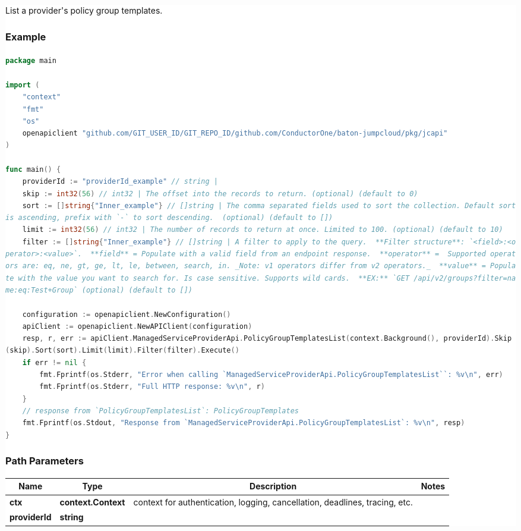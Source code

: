 List a provider's policy group templates.



### Example

```go
package main

import (
    "context"
    "fmt"
    "os"
    openapiclient "github.com/GIT_USER_ID/GIT_REPO_ID/github.com/ConductorOne/baton-jumpcloud/pkg/jcapi"
)

func main() {
    providerId := "providerId_example" // string | 
    skip := int32(56) // int32 | The offset into the records to return. (optional) (default to 0)
    sort := []string{"Inner_example"} // []string | The comma separated fields used to sort the collection. Default sort is ascending, prefix with `-` to sort descending.  (optional) (default to [])
    limit := int32(56) // int32 | The number of records to return at once. Limited to 100. (optional) (default to 10)
    filter := []string{"Inner_example"} // []string | A filter to apply to the query.  **Filter structure**: `<field>:<operator>:<value>`.  **field** = Populate with a valid field from an endpoint response.  **operator** =  Supported operators are: eq, ne, gt, ge, lt, le, between, search, in. _Note: v1 operators differ from v2 operators._  **value** = Populate with the value you want to search for. Is case sensitive. Supports wild cards.  **EX:** `GET /api/v2/groups?filter=name:eq:Test+Group` (optional) (default to [])

    configuration := openapiclient.NewConfiguration()
    apiClient := openapiclient.NewAPIClient(configuration)
    resp, r, err := apiClient.ManagedServiceProviderApi.PolicyGroupTemplatesList(context.Background(), providerId).Skip(skip).Sort(sort).Limit(limit).Filter(filter).Execute()
    if err != nil {
        fmt.Fprintf(os.Stderr, "Error when calling `ManagedServiceProviderApi.PolicyGroupTemplatesList``: %v\n", err)
        fmt.Fprintf(os.Stderr, "Full HTTP response: %v\n", r)
    }
    // response from `PolicyGroupTemplatesList`: PolicyGroupTemplates
    fmt.Fprintf(os.Stdout, "Response from `ManagedServiceProviderApi.PolicyGroupTemplatesList`: %v\n", resp)
}
```

### Path Parameters


Name | Type | Description  | Notes
------------- | ------------- | ------------- | -------------
**ctx** | **context.Context** | context for authentication, logging, cancellation, deadlines, tracing, etc.
**providerId** | **string** |  | 
